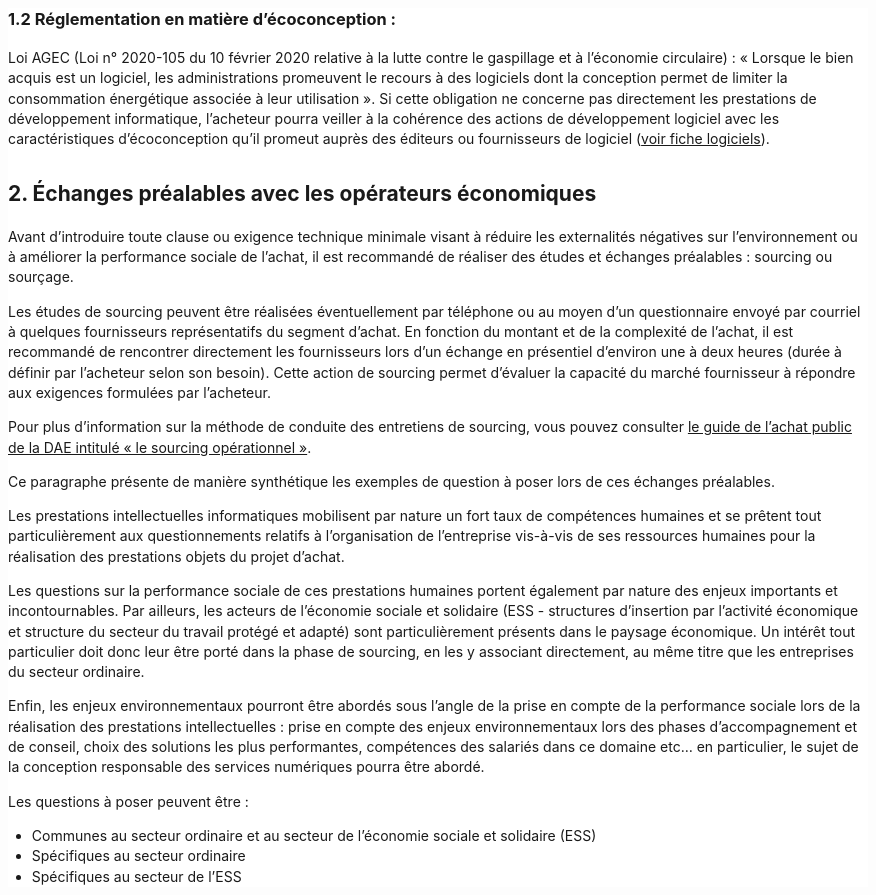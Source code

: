 ### 1.2 Réglementation en matière d’écoconception :

Loi AGEC (Loi n° 2020-105 du 10 février 2020 relative à la lutte contre le gaspillage et à l’économie circulaire) : « Lorsque le bien acquis est un logiciel, les administrations promeuvent le recours à des logiciels dont la conception permet de limiter la consommation énergétique associée à leur utilisation ».
Si cette obligation ne concerne pas directement les prestations de développement informatique, l’acheteur pourra veiller à la cohérence des actions de développement logiciel avec les caractéristiques d’écoconception qu’il promeut auprès des éditeurs ou fournisseurs de logiciel ([voir fiche logiciels](/publications/guide-pratique-achats-numeriques-responsables/fiches-pratiques/logiciels/)).


<h2 id="echanges" tabindex="-1">2. Échanges préalables avec les opérateurs économiques</h2>

Avant d’introduire toute clause ou exigence technique minimale visant à réduire les externalités négatives sur l’environnement ou à améliorer la performance sociale de l’achat, il est recommandé de réaliser des études et échanges préalables : sourcing ou sourçage.

Les études de sourcing peuvent être réalisées éventuellement par téléphone ou au moyen d’un questionnaire envoyé par courriel à quelques fournisseurs représentatifs du segment d’achat. En fonction du montant et de la complexité de l’achat, il est recommandé de rencontrer directement les fournisseurs lors d’un échange en présentiel d’environ une à deux heures (durée à définir par l’acheteur selon son besoin). Cette action de sourcing permet d’évaluer la capacité du marché fournisseur à répondre aux exigences formulées par l’acheteur.

<div class="fr-highlight">

Pour plus d’information sur la méthode de conduite des entretiens de sourcing, vous pouvez consulter [le guide de l’achat public de la DAE intitulé « le sourcing opérationnel »](https://www.economie.gouv.fr/dae/sourcing-operationnel-guide-lachat-public-a-disposition-des-acheteurs-publics).

</div>

Ce paragraphe présente de manière synthétique les exemples de question à poser lors de ces échanges préalables.

Les prestations intellectuelles informatiques mobilisent par nature un fort taux de compétences humaines et se prêtent tout particulièrement aux questionnements relatifs à l’organisation de l’entreprise vis-à-vis de ses ressources humaines pour la réalisation des prestations objets du projet d’achat.

Les questions sur la performance sociale de ces prestations humaines portent également par nature des enjeux importants et incontournables. Par ailleurs, les acteurs de l’économie sociale et solidaire (ESS - structures d’insertion par l’activité économique et structure du secteur du travail protégé et adapté) sont particulièrement présents dans le paysage économique. Un intérêt tout particulier doit donc leur être porté dans la phase de sourcing, en les y associant directement, au même titre que les entreprises du secteur ordinaire.

Enfin, les enjeux environnementaux pourront être abordés sous l’angle de la prise en compte de la performance sociale lors de la réalisation des prestations intellectuelles : prise en compte des enjeux environnementaux lors des phases d’accompagnement et de conseil, choix des solutions les plus performantes, compétences des salariés dans ce domaine etc… en particulier, le sujet de la conception responsable des services numériques pourra être abordé.

Les questions à poser peuvent être :
-	Communes au secteur ordinaire et au secteur de l’économie sociale et solidaire (ESS)
-	Spécifiques au secteur ordinaire
-	Spécifiques au secteur de l’ESS
